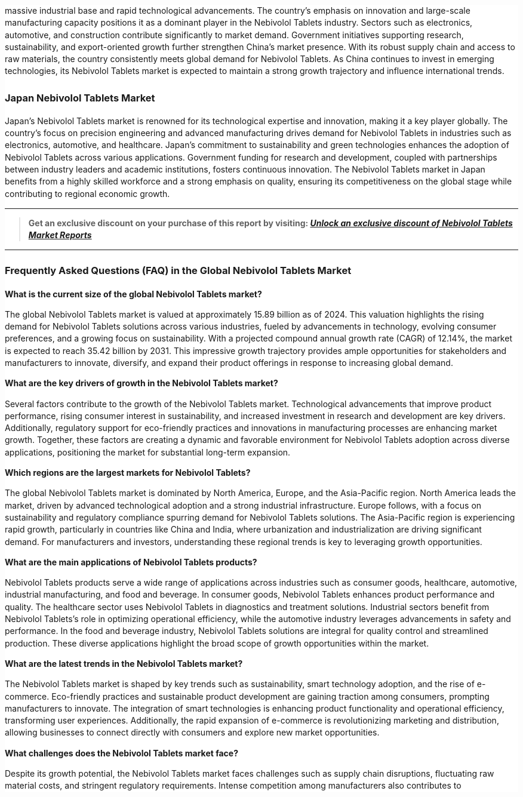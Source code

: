 massive industrial base and rapid technological advancements. The country&rsquo;s emphasis on innovation and large-scale manufacturing capacity positions it as a dominant player in the Nebivolol Tablets industry. Sectors such as electronics, automotive, and construction contribute significantly to market demand. Government initiatives supporting research, sustainability, and export-oriented growth further strengthen China&rsquo;s market presence. With its robust supply chain and access to raw materials, the country consistently meets global demand for Nebivolol Tablets. As China continues to invest in emerging technologies, its Nebivolol Tablets market is expected to maintain a strong growth trajectory and influence international trends.</p><h3>Japan Nebivolol Tablets Market</h3><p>Japan&rsquo;s Nebivolol Tablets market is renowned for its technological expertise and innovation, making it a key player globally. The country&rsquo;s focus on precision engineering and advanced manufacturing drives demand for Nebivolol Tablets in industries such as electronics, automotive, and healthcare. Japan&rsquo;s commitment to sustainability and green technologies enhances the adoption of Nebivolol Tablets across various applications. Government funding for research and development, coupled with partnerships between industry leaders and academic institutions, fosters continuous innovation. The Nebivolol Tablets market in Japan benefits from a highly skilled workforce and a strong emphasis on quality, ensuring its competitiveness on the global stage while contributing to regional economic growth.</p><hr /><blockquote><p><strong>Get an exclusive discount on your purchase of this report by visiting: <em><a href="://marketresearchpulse.com/ask-for-discount/22410?utm_source=Github&amp;utm_medium=0111">Unlock an exclusive discount of Nebivolol Tablets Market Reports</a></em>&nbsp;</strong></p></blockquote><hr /><h3>Frequently Asked Questions (FAQ) in the Global Nebivolol Tablets Market</h3><p><strong>What is the current size of the global Nebivolol Tablets market?</strong></p><p>The global Nebivolol Tablets market is valued at approximately 15.89 billion as of 2024. This valuation highlights the rising demand for Nebivolol Tablets solutions across various industries, fueled by advancements in technology, evolving consumer preferences, and a growing focus on sustainability. With a projected compound annual growth rate (CAGR) of 12.14%, the market is expected to reach 35.42 billion by 2031. This impressive growth trajectory provides ample opportunities for stakeholders and manufacturers to innovate, diversify, and expand their product offerings in response to increasing global demand.</p><p><strong>What are the key drivers of growth in the Nebivolol Tablets market?</strong></p><p>Several factors contribute to the growth of the Nebivolol Tablets market. Technological advancements that improve product performance, rising consumer interest in sustainability, and increased investment in research and development are key drivers. Additionally, regulatory support for eco-friendly practices and innovations in manufacturing processes are enhancing market growth. Together, these factors are creating a dynamic and favorable environment for Nebivolol Tablets adoption across diverse applications, positioning the market for substantial long-term expansion.</p><p><strong>Which regions are the largest markets for Nebivolol Tablets?</strong></p><p>The global Nebivolol Tablets market is dominated by North America, Europe, and the Asia-Pacific region. North America leads the market, driven by advanced technological adoption and a strong industrial infrastructure. Europe follows, with a focus on sustainability and regulatory compliance spurring demand for Nebivolol Tablets solutions. The Asia-Pacific region is experiencing rapid growth, particularly in countries like China and India, where urbanization and industrialization are driving significant demand. For manufacturers and investors, understanding these regional trends is key to leveraging growth opportunities.</p><p><strong>What are the main applications of Nebivolol Tablets products?</strong></p><p>Nebivolol Tablets products serve a wide range of applications across industries such as consumer goods, healthcare, automotive, industrial manufacturing, and food and beverage. In consumer goods, Nebivolol Tablets enhances product performance and quality. The healthcare sector uses Nebivolol Tablets in diagnostics and treatment solutions. Industrial sectors benefit from Nebivolol Tablets&rsquo;s role in optimizing operational efficiency, while the automotive industry leverages advancements in safety and performance. In the food and beverage industry, Nebivolol Tablets solutions are integral for quality control and streamlined production. These diverse applications highlight the broad scope of growth opportunities within the market.</p><p><strong>What are the latest trends in the Nebivolol Tablets market?</strong></p><p>The Nebivolol Tablets market is shaped by key trends such as sustainability, smart technology adoption, and the rise of e-commerce. Eco-friendly practices and sustainable product development are gaining traction among consumers, prompting manufacturers to innovate. The integration of smart technologies is enhancing product functionality and operational efficiency, transforming user experiences. Additionally, the rapid expansion of e-commerce is revolutionizing marketing and distribution, allowing businesses to connect directly with consumers and explore new market opportunities.</p><p><strong>What challenges does the Nebivolol Tablets market face?</strong></p><p>Despite its growth potential, the Nebivolol Tablets market faces challenges such as supply chain disruptions, fluctuating raw material costs, and stringent regulatory requirements. Intense competition among manufacturers also contributes to